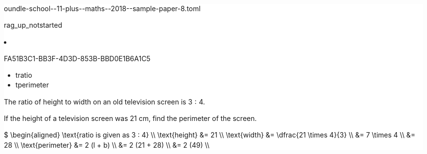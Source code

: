 <div class='papername'>
<p>oundle-school--11-plus--maths--2018--sample-paper-8.toml</p>
</div>
<div class='rag'>
<p>rag_up_notstarted</p>
</div>
</div>
</li>
<li>
<div class='question_envelope rag_ks_amber question'>
<div class='uuid'>
<p>FA51B3C1-BB3F-4D3D-853B-BBD0E1B6A1C5</p>
</div>
<div class='topics'>
<ul>
<li>
tratio
</li>
<li>
tperimeter
</li>
</ul>
</div>
<div class='question question'>

The ratio of height to width on an old television screen is $3:4$.

If the height of a television screen was $21 \ \text{cm}$, find the perimeter of the screen.

</div>
<div class='workings'>
<div class='working'>

$
\begin{aligned}
\text{ratio is given as 3 : 4} \\\\
\text{height}                                       &= 21 \\\\
\text{width}                                        &= \dfrac{21 \times 4}{3} \\\\
                                                    &= 7 \times 4 \\\\
                                                    &= 28 \\\\
\text{perimeter}                                    &= 2 (l + b) \\\\
                                                    &= 2 (21 + 28) \\\\
                                                    &= 2 (49) \\\\

